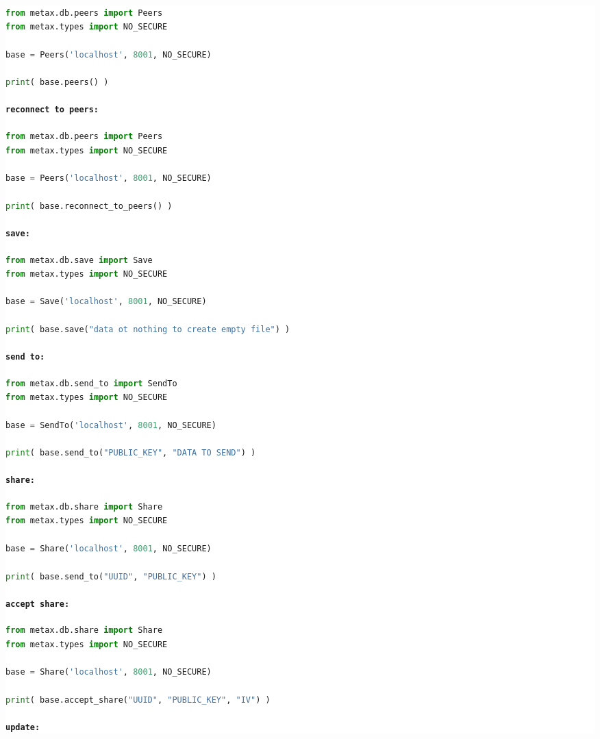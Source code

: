 ```python
from metax.db.peers import Peers
from metax.types import NO_SECURE

base = Peers('localhost', 8001, NO_SECURE)

print( base.peers() )
```
#### `reconnect to peers: `

```python
from metax.db.peers import Peers
from metax.types import NO_SECURE

base = Peers('localhost', 8001, NO_SECURE)

print( base.reconnect_to_peers() )
```
#### `save: `

```python
from metax.db.save import Save
from metax.types import NO_SECURE

base = Save('localhost', 8001, NO_SECURE)

print( base.save("data ot nothing to create empty file") )
```
#### `send to: `

```python
from metax.db.send_to import SendTo
from metax.types import NO_SECURE

base = SendTo('localhost', 8001, NO_SECURE)

print( base.send_to("PUBLIC_KEY", "DATA TO SEND") )
```
#### `share: `

```python
from metax.db.share import Share
from metax.types import NO_SECURE

base = Share('localhost', 8001, NO_SECURE)

print( base.send_to("UUID", "PUBLIC_KEY") )
```
#### `accept share: `

```python
from metax.db.share import Share
from metax.types import NO_SECURE

base = Share('localhost', 8001, NO_SECURE)

print( base.accept_share("UUID", "PUBLIC_KEY", "IV") )
```
#### `update: `
